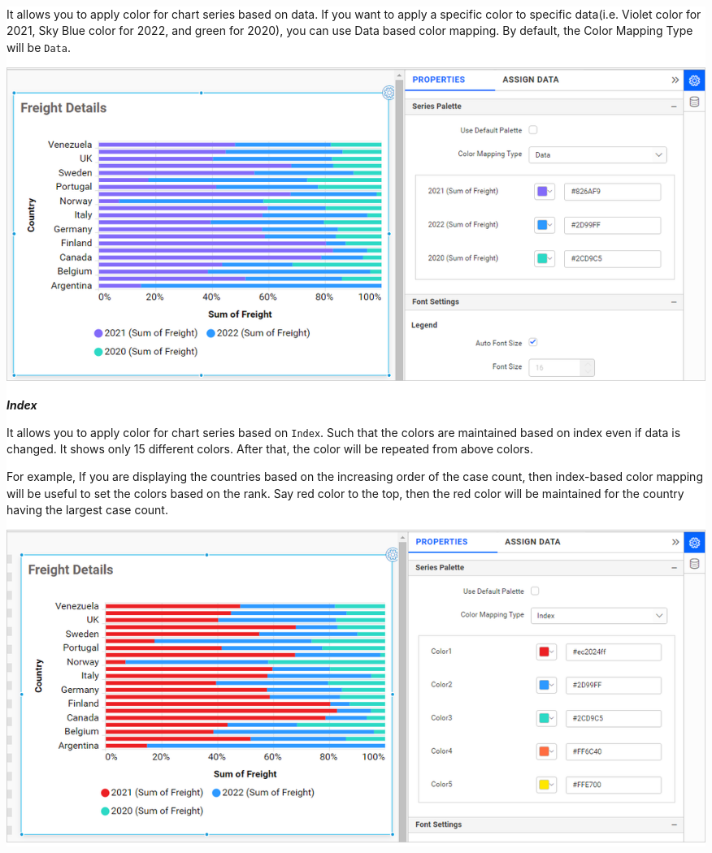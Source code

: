 It allows you to apply color for chart series based on data. If you want to apply a specific color to specific data(i.e. Violet color for 2021, Sky Blue color for 2022, and green for 2020), you can use Data based color mapping. By default, the Color Mapping Type will be `Data`.

![Color Mapping Type Data](/static/assets/cloud/visualizing-data/visualization-widgets/images/100-stacked-bar-chart/100-stacked-bar-data-type-color.png)

***Index***

It allows you to apply color for chart series based on `Index`. Such that the colors are maintained based on index even if data is changed. It shows only 15 different colors. After that, the color will be repeated from above colors.

For example, If you are displaying the countries based on the increasing order of the case count, then index-based color mapping will be useful to set the colors based on the rank. Say red color to the top, then the red color will be maintained for the country having the largest case count.

![Color Mapping Type Index](/static/assets/cloud/visualizing-data/visualization-widgets/images/100-stacked-bar-chart/100-stacked-bar-index-based-color.png)
